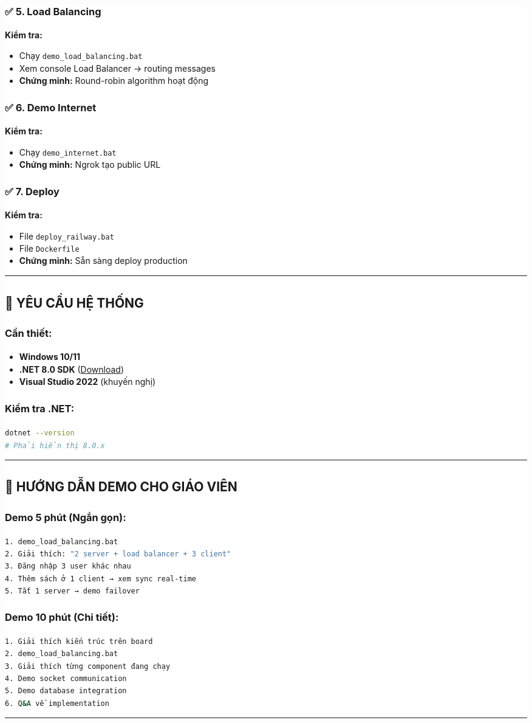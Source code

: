### ✅ 5. Load Balancing
**Kiểm tra:**
- Chạy `demo_load_balancing.bat`
- Xem console Load Balancer → routing messages
- **Chứng minh:** Round-robin algorithm hoạt động

### ✅ 6. Demo Internet
**Kiểm tra:**
- Chạy `demo_internet.bat`
- **Chứng minh:** Ngrok tạo public URL

### ✅ 7. Deploy
**Kiểm tra:**
- File `deploy_railway.bat`
- File `Dockerfile`
- **Chứng minh:** Sẵn sàng deploy production

---

## 🔧 YÊU CẦU HỆ THỐNG

### Cần thiết:
- **Windows 10/11**
- **.NET 8.0 SDK** ([Download](https://dotnet.microsoft.com/download/dotnet/8.0))
- **Visual Studio 2022** (khuyến nghị)

### Kiểm tra .NET:
```bash
dotnet --version
# Phải hiển thị 8.0.x
```

---

## 🎯 HƯỚNG DẪN DEMO CHO GIÁO VIÊN

### Demo 5 phút (Ngắn gọn):
```bash
1. demo_load_balancing.bat
2. Giải thích: "2 server + load balancer + 3 client"
3. Đăng nhập 3 user khác nhau
4. Thêm sách ở 1 client → xem sync real-time
5. Tắt 1 server → demo failover
```

### Demo 10 phút (Chi tiết):
```bash
1. Giải thích kiến trúc trên board
2. demo_load_balancing.bat
3. Giải thích từng component đang chạy
4. Demo socket communication
5. Demo database integration
6. Q&A về implementation
```

---